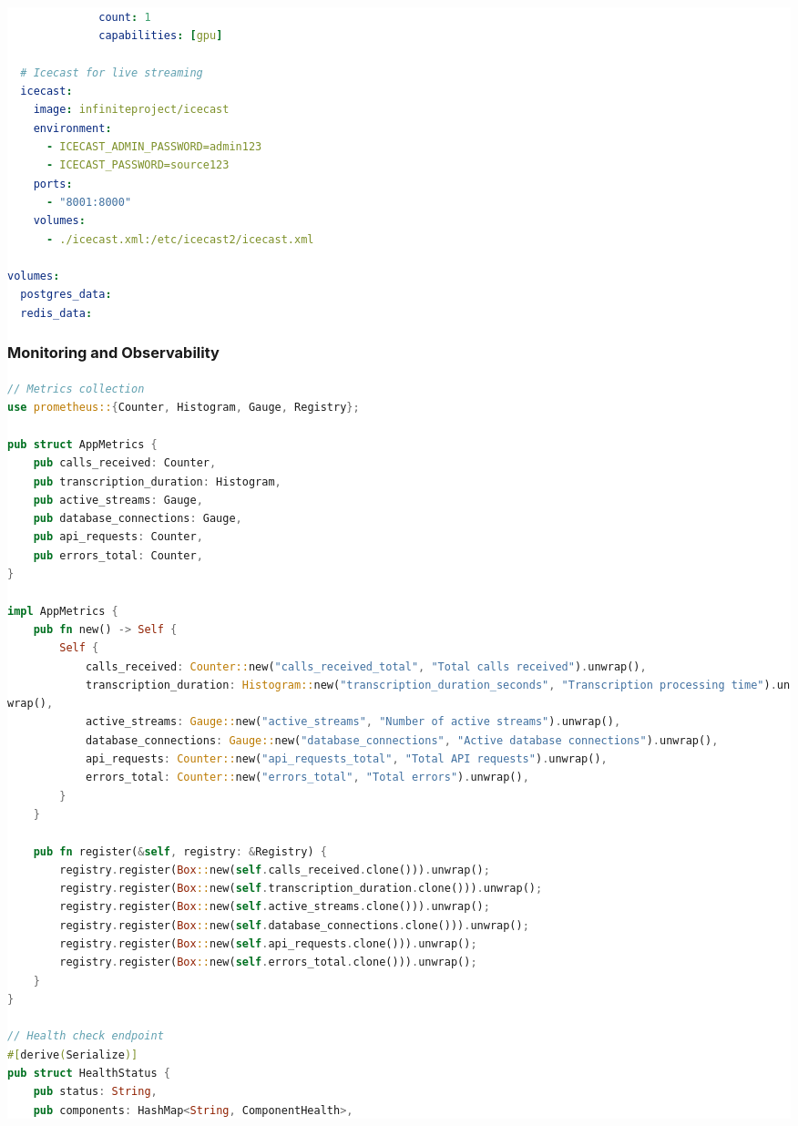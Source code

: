 ```yaml
              count: 1
              capabilities: [gpu]
  
  # Icecast for live streaming
  icecast:
    image: infiniteproject/icecast
    environment:
      - ICECAST_ADMIN_PASSWORD=admin123
      - ICECAST_PASSWORD=source123
    ports:
      - "8001:8000"
    volumes:
      - ./icecast.xml:/etc/icecast2/icecast.xml

volumes:
  postgres_data:
  redis_data:
```

### Monitoring and Observability

```rust
// Metrics collection
use prometheus::{Counter, Histogram, Gauge, Registry};

pub struct AppMetrics {
    pub calls_received: Counter,
    pub transcription_duration: Histogram,
    pub active_streams: Gauge,
    pub database_connections: Gauge,
    pub api_requests: Counter,
    pub errors_total: Counter,
}

impl AppMetrics {
    pub fn new() -> Self {
        Self {
            calls_received: Counter::new("calls_received_total", "Total calls received").unwrap(),
            transcription_duration: Histogram::new("transcription_duration_seconds", "Transcription processing time").unwrap(),
            active_streams: Gauge::new("active_streams", "Number of active streams").unwrap(),
            database_connections: Gauge::new("database_connections", "Active database connections").unwrap(),
            api_requests: Counter::new("api_requests_total", "Total API requests").unwrap(),
            errors_total: Counter::new("errors_total", "Total errors").unwrap(),
        }
    }
    
    pub fn register(&self, registry: &Registry) {
        registry.register(Box::new(self.calls_received.clone())).unwrap();
        registry.register(Box::new(self.transcription_duration.clone())).unwrap();
        registry.register(Box::new(self.active_streams.clone())).unwrap();
        registry.register(Box::new(self.database_connections.clone())).unwrap();
        registry.register(Box::new(self.api_requests.clone())).unwrap();
        registry.register(Box::new(self.errors_total.clone())).unwrap();
    }
}

// Health check endpoint
#[derive(Serialize)]
pub struct HealthStatus {
    pub status: String,
    pub components: HashMap<String, ComponentHealth>,
```